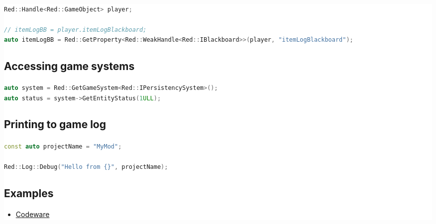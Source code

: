 ```cpp
Red::Handle<Red::GameObject> player;

// itemLogBB = player.itemLogBlackboard;
auto itemLogBB = Red::GetProperty<Red::WeakHandle<Red::IBlackboard>>(player, "itemLogBlackboard");
```

## Accessing game systems

```cpp
auto system = Red::GetGameSystem<Red::IPersistencySystem>();
auto status = system->GetEntityStatus(1ULL);
```

## Printing to game log

```cpp
const auto projectName = "MyMod";

Red::Log::Debug("Hello from {}", projectName);
```

## Examples

- [Codeware](https://github.com/psiberx/cp2077-codeware)
